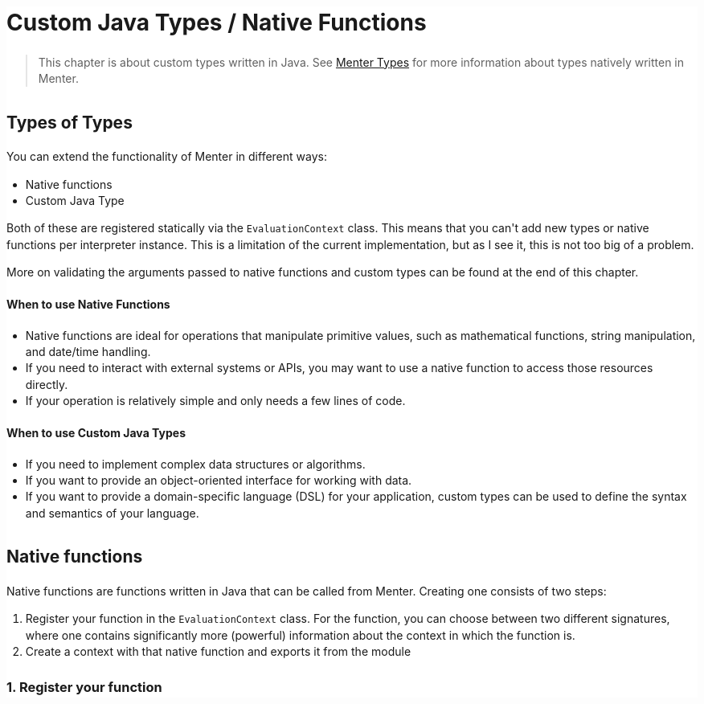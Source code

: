 # Custom Java Types / Native Functions

> This chapter is about custom types written in Java. See [Menter Types](Advanced_types.html) for more
> information about types natively written in Menter.

## Types of Types

You can extend the functionality of Menter in different ways:

- Native functions
- Custom Java Type

Both of these are registered statically via the `EvaluationContext` class. This means that you can't add new types or
native functions per interpreter instance. This is a limitation of the current implementation, but as I see it, this is
not too big of a problem.

More on validating the arguments passed to native functions and custom types can be found at the end of this chapter.

#### When to use Native Functions

- Native functions are ideal for operations that manipulate primitive values, such as mathematical functions, string
  manipulation, and date/time handling.
- If you need to interact with external systems or APIs, you may want to use a native function to access those resources
  directly.
- If your operation is relatively simple and only needs a few lines of code.

#### When to use Custom Java Types

- If you need to implement complex data structures or algorithms.
- If you want to provide an object-oriented interface for working with data.
- If you want to provide a domain-specific language (DSL) for your application, custom types can be used to define the
  syntax and semantics of your language.

## Native functions

Native functions are functions written in Java that can be called from Menter. Creating one consists of two steps:

1. Register your function in the `EvaluationContext` class. For the function, you can choose between two different
   signatures, where one contains significantly more (powerful) information about the context in which the function is.
2. Create a context with that native function and exports it from the module

### 1. Register your function
